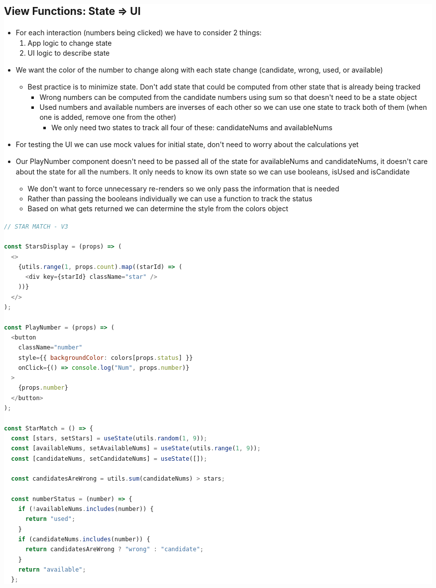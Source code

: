 ## View Functions: State => UI

- For each interaction (numbers being clicked) we have to consider 2 things:
  1. App logic to change state
  2. UI logic to describe state

* We want the color of the number to change along with each state change (candidate, wrong, used, or available)

  - Best practice is to minimize state. Don't add state that could be computed from other state that is already being tracked
    - Wrong numbers can be computed from the candidate numbers using sum so that doesn't need to be a state object
    * Used numbers and available numbers are inverses of each other so we can use one state to track both of them (when one is added, remove one from the other)
      - We only need two states to track all four of these: candidateNums and availableNums

* For testing the UI we can use mock values for initial state, don't need to worry about the calculations yet

* Our PlayNumber component doesn't need to be passed all of the state for availableNums and candidateNums, it doesn't care about the state for all the numbers. It only needs to know its own state so we can use booleans, isUsed and isCandidate
  - We don't want to force unnecessary re-renders so we only pass the information that is needed
  - Rather than passing the booleans individually we can use a function to track the status
  - Based on what gets returned we can determine the style from the colors object

```js
// STAR MATCH - V3

const StarsDisplay = (props) => (
  <>
    {utils.range(1, props.count).map((starId) => (
      <div key={starId} className="star" />
    ))}
  </>
);

const PlayNumber = (props) => (
  <button
    className="number"
    style={{ backgroundColor: colors[props.status] }}
    onClick={() => console.log("Num", props.number)}
  >
    {props.number}
  </button>
);

const StarMatch = () => {
  const [stars, setStars] = useState(utils.random(1, 9));
  const [availableNums, setAvailableNums] = useState(utils.range(1, 9));
  const [candidateNums, setCandidateNums] = useState([]);

  const candidatesAreWrong = utils.sum(candidateNums) > stars;

  const numberStatus = (number) => {
    if (!availableNums.includes(number)) {
      return "used";
    }
    if (candidateNums.includes(number)) {
      return candidatesAreWrong ? "wrong" : "candidate";
    }
    return "available";
  };

```
